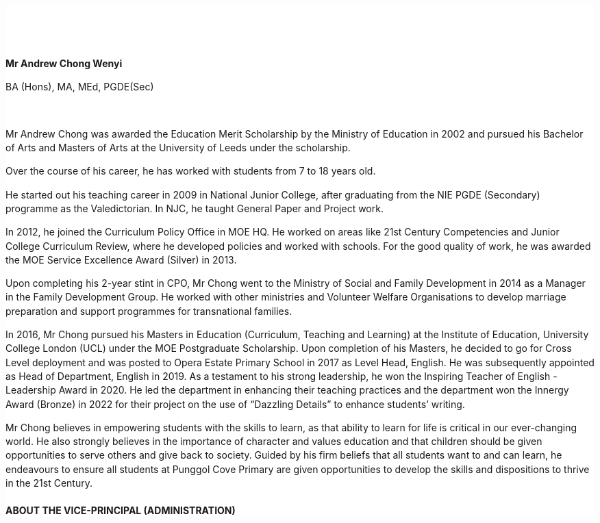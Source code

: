 <p>
<br>
<br>
<br>
</p>
<p><strong>Mr Andrew Chong Wenyi</strong>
</p>
<p>BA (Hons), MA, MEd, PGDE(Sec)</p>
<p>
<br>
</p>
<p>Mr Andrew Chong was awarded the Education Merit Scholarship by the Ministry
of Education in 2002 and pursued his Bachelor of Arts and Masters of Arts
at the University of Leeds under the scholarship.</p>
<p>Over the course of his career, he has worked with students from 7 to 18
years old.</p>
<p>He started out his teaching career in 2009 in National Junior College,
after graduating from the NIE PGDE (Secondary) programme as the Valedictorian.
In NJC, he taught General Paper and Project work.</p>
<p>In 2012, he joined the Curriculum Policy Office in MOE HQ. He worked on
areas like 21st Century Competencies and Junior College Curriculum Review,
where he developed policies and worked with schools. For the good quality
of work, he was awarded the MOE Service Excellence Award (Silver) in 2013.</p>
<p>Upon completing his 2-year stint in CPO, Mr Chong went to the Ministry
of Social and Family Development in 2014 as a Manager in the Family Development
Group. He worked with other ministries and Volunteer Welfare Organisations
to develop marriage preparation and support programmes for transnational
families.</p>
<p>In 2016, Mr Chong pursued his Masters in Education (Curriculum, Teaching
and Learning) at the Institute of Education, University College London
(UCL) under the MOE Postgraduate Scholarship. Upon completion of his Masters,
he decided to go for Cross Level deployment and was posted to Opera Estate
Primary School in 2017 as Level Head, English. He was subsequently appointed
as Head of Department, English in 2019. As a testament to his strong leadership,
he won the Inspiring Teacher of English - Leadership Award in 2020. He
led the department in enhancing their teaching practices and the department
won the Innergy Award (Bronze) in 2022 for their project on the use of
“Dazzling Details” to enhance students’ writing.</p>
<p>Mr Chong believes in empowering students with the skills to learn, as
that ability to learn for life is critical in our ever-changing world.
He also strongly believes in the importance of character and values education
and that children should be given opportunities to serve others and give
back to society. Guided by his firm beliefs that all students want to and
can learn, he endeavours to ensure all students at Punggol Cove Primary
are given opportunities to develop the skills and dispositions to thrive
in the 21st Century.</p>
<h4>ABOUT THE VICE-PRINCIPAL (ADMINISTRATION)</h4>
<div class="isomer-image-wrapper">